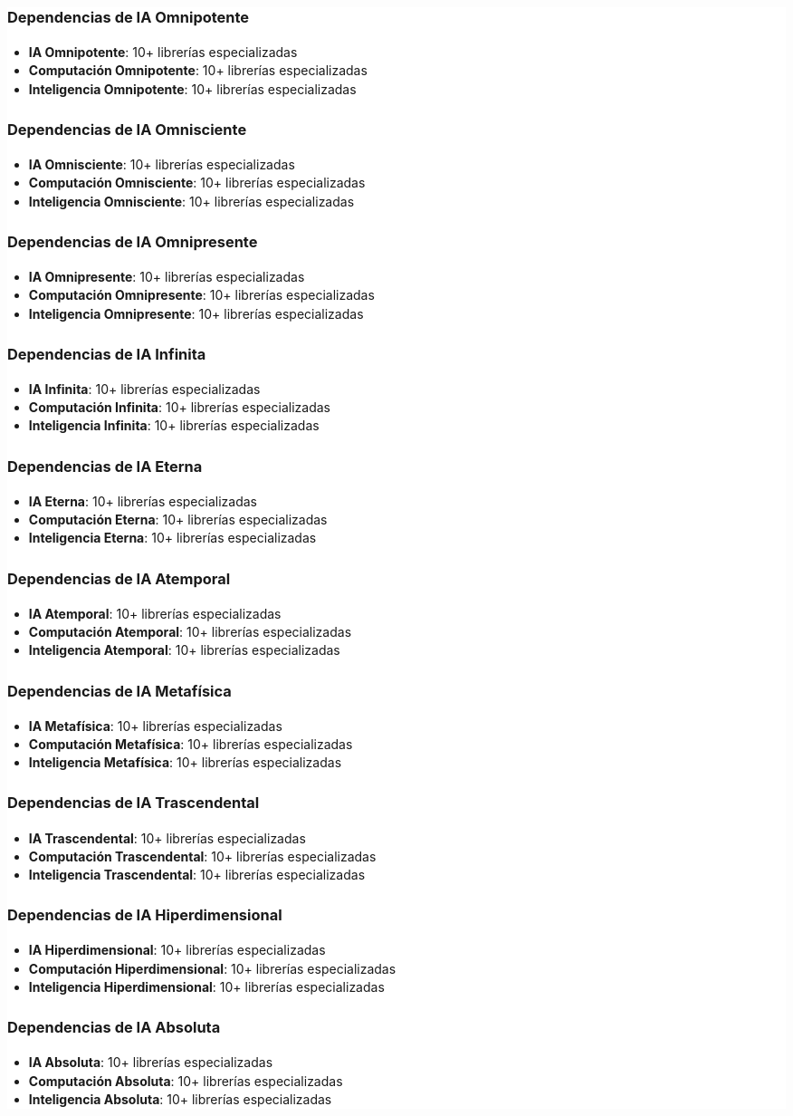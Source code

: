 ### **Dependencias de IA Omnipotente**
- **IA Omnipotente**: 10+ librerías especializadas
- **Computación Omnipotente**: 10+ librerías especializadas
- **Inteligencia Omnipotente**: 10+ librerías especializadas

### **Dependencias de IA Omnisciente**
- **IA Omnisciente**: 10+ librerías especializadas
- **Computación Omnisciente**: 10+ librerías especializadas
- **Inteligencia Omnisciente**: 10+ librerías especializadas

### **Dependencias de IA Omnipresente**
- **IA Omnipresente**: 10+ librerías especializadas
- **Computación Omnipresente**: 10+ librerías especializadas
- **Inteligencia Omnipresente**: 10+ librerías especializadas

### **Dependencias de IA Infinita**
- **IA Infinita**: 10+ librerías especializadas
- **Computación Infinita**: 10+ librerías especializadas
- **Inteligencia Infinita**: 10+ librerías especializadas

### **Dependencias de IA Eterna**
- **IA Eterna**: 10+ librerías especializadas
- **Computación Eterna**: 10+ librerías especializadas
- **Inteligencia Eterna**: 10+ librerías especializadas

### **Dependencias de IA Atemporal**
- **IA Atemporal**: 10+ librerías especializadas
- **Computación Atemporal**: 10+ librerías especializadas
- **Inteligencia Atemporal**: 10+ librerías especializadas

### **Dependencias de IA Metafísica**
- **IA Metafísica**: 10+ librerías especializadas
- **Computación Metafísica**: 10+ librerías especializadas
- **Inteligencia Metafísica**: 10+ librerías especializadas

### **Dependencias de IA Trascendental**
- **IA Trascendental**: 10+ librerías especializadas
- **Computación Trascendental**: 10+ librerías especializadas
- **Inteligencia Trascendental**: 10+ librerías especializadas

### **Dependencias de IA Hiperdimensional**
- **IA Hiperdimensional**: 10+ librerías especializadas
- **Computación Hiperdimensional**: 10+ librerías especializadas
- **Inteligencia Hiperdimensional**: 10+ librerías especializadas

### **Dependencias de IA Absoluta**
- **IA Absoluta**: 10+ librerías especializadas
- **Computación Absoluta**: 10+ librerías especializadas
- **Inteligencia Absoluta**: 10+ librerías especializadas
